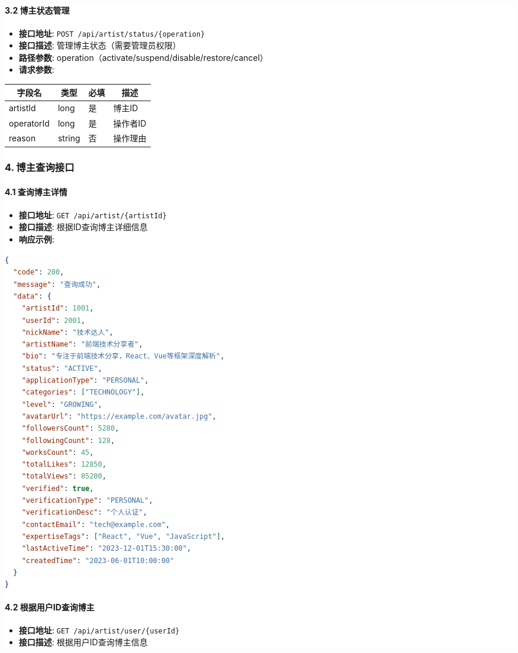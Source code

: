 #### 3.2 博主状态管理
- **接口地址**: `POST /api/artist/status/{operation}`
- **接口描述**: 管理博主状态（需要管理员权限）
- **路径参数**: operation（activate/suspend/disable/restore/cancel）
- **请求参数**:

| 字段名 | 类型 | 必填 | 描述 |
|--------|------|------|------|
| artistId | long | 是 | 博主ID |
| operatorId | long | 是 | 操作者ID |
| reason | string | 否 | 操作理由 |

### 4. 博主查询接口

#### 4.1 查询博主详情
- **接口地址**: `GET /api/artist/{artistId}`
- **接口描述**: 根据ID查询博主详细信息
- **响应示例**:
```json
{
  "code": 200,
  "message": "查询成功",
  "data": {
    "artistId": 1001,
    "userId": 2001,
    "nickName": "技术达人",
    "artistName": "前端技术分享者",
    "bio": "专注于前端技术分享，React、Vue等框架深度解析",
    "status": "ACTIVE",
    "applicationType": "PERSONAL",
    "categories": ["TECHNOLOGY"],
    "level": "GROWING",
    "avatarUrl": "https://example.com/avatar.jpg",
    "followersCount": 5280,
    "followingCount": 128,
    "worksCount": 45,
    "totalLikes": 12850,
    "totalViews": 85200,
    "verified": true,
    "verificationType": "PERSONAL",
    "verificationDesc": "个人认证",
    "contactEmail": "tech@example.com",
    "expertiseTags": ["React", "Vue", "JavaScript"],
    "lastActiveTime": "2023-12-01T15:30:00",
    "createdTime": "2023-06-01T10:00:00"
  }
}
```

#### 4.2 根据用户ID查询博主
- **接口地址**: `GET /api/artist/user/{userId}`
- **接口描述**: 根据用户ID查询博主信息

